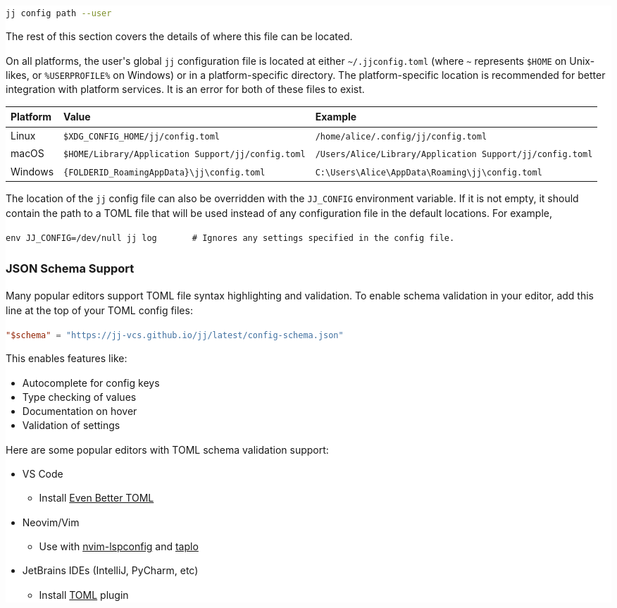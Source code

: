 ```bash
jj config path --user
```

The rest of this section covers the details of where this file can be located.

On all platforms, the user's global `jj` configuration file is located at either
`~/.jjconfig.toml` (where `~` represents `$HOME` on Unix-likes, or
`%USERPROFILE%` on Windows) or in a platform-specific directory. The
platform-specific location is recommended for better integration with platform
services. It is an error for both of these files to exist.

| Platform | Value                                              | Example                                                   |
| :------- | :------------------------------------------------- | :-------------------------------------------------------- |
| Linux    | `$XDG_CONFIG_HOME/jj/config.toml`                  | `/home/alice/.config/jj/config.toml`                      |
| macOS    | `$HOME/Library/Application Support/jj/config.toml` | `/Users/Alice/Library/Application Support/jj/config.toml` |
| Windows  | `{FOLDERID_RoamingAppData}\jj\config.toml`         | `C:\Users\Alice\AppData\Roaming\jj\config.toml`           |

The location of the `jj` config file can also be overridden with the
`JJ_CONFIG` environment variable. If it is not empty, it should contain the path
to a TOML file that will be used instead of any configuration file in the
default locations. For example,

```shell
env JJ_CONFIG=/dev/null jj log       # Ignores any settings specified in the config file.
```

### JSON Schema Support

Many popular editors support TOML file syntax highlighting and validation. To
enable schema validation in your editor, add this line at the top of your TOML
config files:

```toml
"$schema" = "https://jj-vcs.github.io/jj/latest/config-schema.json"
```

This enables features like:

- Autocomplete for config keys
- Type checking of values
- Documentation on hover
- Validation of settings

Here are some popular editors with TOML schema validation support:

- VS Code
  - Install [Even Better TOML](https://marketplace.visualstudio.com/items?itemName=tamasfe.even-better-toml)

- Neovim/Vim
  - Use with [nvim-lspconfig](https://github.com/neovim/nvim-lspconfig) and [taplo](https://github.com/tamasfe/taplo)

- JetBrains IDEs (IntelliJ, PyCharm, etc)
  - Install [TOML](https://plugins.jetbrains.com/plugin/8195-toml) plugin
